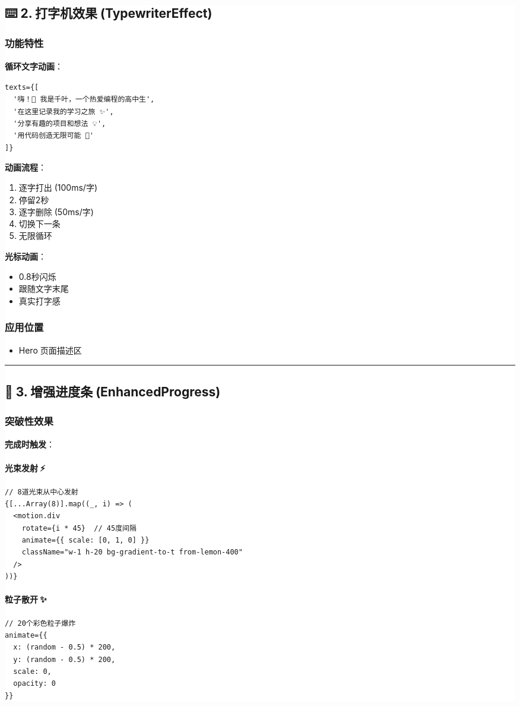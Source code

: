 
## ⌨️ 2. 打字机效果 (TypewriterEffect)

### 功能特性

**循环文字动画**：
```tsx
texts={[
  '嗨！👋 我是千叶，一个热爱编程的高中生',
  '在这里记录我的学习之旅 ✨',
  '分享有趣的项目和想法 💡',
  '用代码创造无限可能 🚀'
]}
```

**动画流程**：
1. 逐字打出 (100ms/字)
2. 停留2秒
3. 逐字删除 (50ms/字)
4. 切换下一条
5. 无限循环

**光标动画**：
- 0.8秒闪烁
- 跟随文字末尾
- 真实打字感

### 应用位置
- Hero 页面描述区

---

## 🎯 3. 增强进度条 (EnhancedProgress)

### 突破性效果

**完成时触发**：

#### 光束发射 ⚡
```tsx
// 8道光束从中心发射
{[...Array(8)].map((_, i) => (
  <motion.div
    rotate={i * 45}  // 45度间隔
    animate={{ scale: [0, 1, 0] }}
    className="w-1 h-20 bg-gradient-to-t from-lemon-400"
  />
))}
```

#### 粒子散开 ✨
```tsx
// 20个彩色粒子爆炸
animate={{
  x: (random - 0.5) * 200,
  y: (random - 0.5) * 200,
  scale: 0,
  opacity: 0
}}
```
